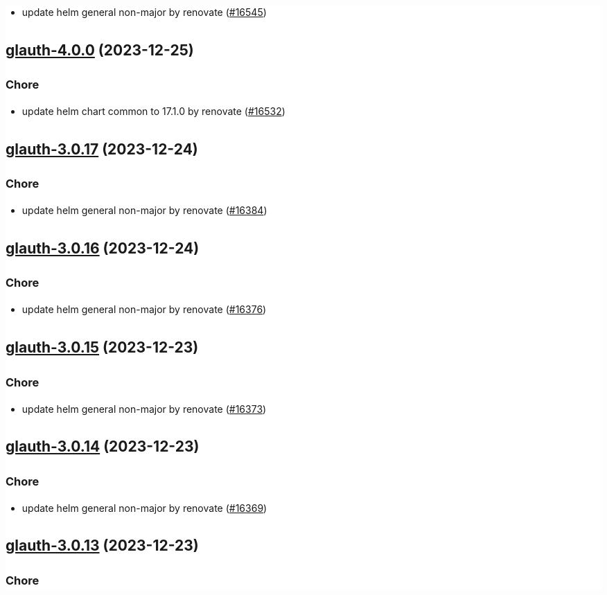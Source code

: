 - update helm general non-major by renovate ([#16545](https://github.com/truecharts/charts/issues/16545))

## [glauth-4.0.0](https://github.com/truecharts/charts/compare/glauth-3.0.17...glauth-4.0.0) (2023-12-25)

### Chore

- update helm chart common to 17.1.0 by renovate ([#16532](https://github.com/truecharts/charts/issues/16532))

## [glauth-3.0.17](https://github.com/truecharts/charts/compare/glauth-3.0.16...glauth-3.0.17) (2023-12-24)

### Chore

- update helm general non-major by renovate ([#16384](https://github.com/truecharts/charts/issues/16384))

## [glauth-3.0.16](https://github.com/truecharts/charts/compare/glauth-3.0.15...glauth-3.0.16) (2023-12-24)

### Chore

- update helm general non-major by renovate ([#16376](https://github.com/truecharts/charts/issues/16376))

## [glauth-3.0.15](https://github.com/truecharts/charts/compare/glauth-3.0.14...glauth-3.0.15) (2023-12-23)

### Chore

- update helm general non-major by renovate ([#16373](https://github.com/truecharts/charts/issues/16373))

## [glauth-3.0.14](https://github.com/truecharts/charts/compare/glauth-3.0.13...glauth-3.0.14) (2023-12-23)

### Chore

- update helm general non-major by renovate ([#16369](https://github.com/truecharts/charts/issues/16369))

## [glauth-3.0.13](https://github.com/truecharts/charts/compare/glauth-3.0.12...glauth-3.0.13) (2023-12-23)

### Chore
